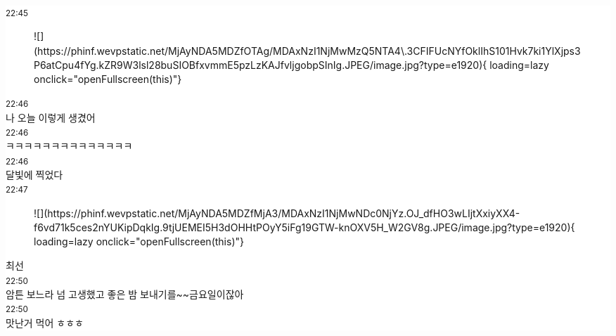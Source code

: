 <div class="message" markdown="1">
<div class="message-date" markdown="1">
<small>22:45</small>
</div>
<div markdown="1">
<figure class="msg-media" markdown="1">
![](https://phinf.wevpstatic.net/MjAyNDA5MDZfOTAg/MDAxNzI1NjMwMzQ5NTA4\.3CFIFUcNYfOklIhS101Hvk7ki1YlXjps3P6atCpu4fYg.kZR9W3lsl28buSIOBfxvmmE5pzLzKAJfvljgobpSInIg.JPEG/image.jpg?type=e1920){ loading=lazy onclick="openFullscreen(this)"}
</figure>
</div>
</div>
<div class="message" markdown="1">
<div class="message-date" markdown="1">
<small>22:46</small>
</div>
<div markdown="1">
나 오늘 이렇게 생겼어
</div>
</div>
<div class="message" markdown="1">
<div class="message-date" markdown="1">
<small>22:46</small>
</div>
<div markdown="1">
ㅋㅋㅋㅋㅋㅋㅋㅋㅋㅋㅋㅋㅋㅋ
</div>
</div>
<div class="message" markdown="1">
<div class="message-date" markdown="1">
<small>22:46</small>
</div>
<div markdown="1">
달빛에 찍었다
</div>
</div>
<div class="message" markdown="1">
<div class="message-date" markdown="1">
<small>22:47</small>
</div>
<div class="no-flex" markdown="1">
<figure class="msg-media" markdown="1">
![](https://phinf.wevpstatic.net/MjAyNDA5MDZfMjA3/MDAxNzI1NjMwNDc0NjYz.OJ_dfHO3wLIjtXxiyXX4-f6vd71k5ces2nYUKipDqkIg.9tjUEMEI5H3dOHHtPOyY5iFg19GTW-knOXV5H_W2GV8g.JPEG/image.jpg?type=e1920){ loading=lazy onclick="openFullscreen(this)"}
</figure>최선
</div>
</div>
<div class="message" markdown="1">
<div class="message-date" markdown="1">
<small>22:50</small>
</div>
<div class="no-flex" markdown="1">
암튼 보느라 넘 고생했고 좋은 밤 보내기를~~금요일이잖아
</div>
</div>
<div class="message" markdown="1">
<div class="message-date" markdown="1">
<small>22:50</small>
</div>
<div markdown="1">
맛난거 먹어 ㅎㅎㅎ
</div>
</div>
<div class="message" markdown="1">
<div class="message-date" markdown="1">